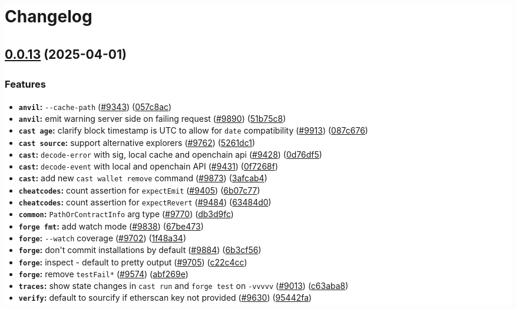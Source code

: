 # Changelog

## [0.0.13](https://github.com/KyberNetwork/foundry-zksync/compare/foundry-zksync-v0.0.12...foundry-zksync-v0.0.13) (2025-04-01)


### Features

* **`anvil`:** `--cache-path` ([#9343](https://github.com/KyberNetwork/foundry-zksync/issues/9343)) ([057c8ac](https://github.com/KyberNetwork/foundry-zksync/commit/057c8ac20d2c2580237ed24557df846b48ab35b2))
* **`anvil`:** emit warning server side on failing request ([#9890](https://github.com/KyberNetwork/foundry-zksync/issues/9890)) ([51b75c8](https://github.com/KyberNetwork/foundry-zksync/commit/51b75c83045a963a48f9cd8d765e0f2e775acb3e))
* **`cast age`:** clarify block timestamp is UTC to allow for `date` compatibility ([#9913](https://github.com/KyberNetwork/foundry-zksync/issues/9913)) ([087c676](https://github.com/KyberNetwork/foundry-zksync/commit/087c676e65a425eb02efc99680e452a09da98fa5))
* **`cast source`:** support alternative explorers ([#9762](https://github.com/KyberNetwork/foundry-zksync/issues/9762)) ([5261dc1](https://github.com/KyberNetwork/foundry-zksync/commit/5261dc1adf59339ad0af8490e0bedfcb9ffe8787))
* **`cast`:** `decode-error` with sig, local cache and openchain api ([#9428](https://github.com/KyberNetwork/foundry-zksync/issues/9428)) ([0d76df5](https://github.com/KyberNetwork/foundry-zksync/commit/0d76df57a28236908084f21c965b20e30ed9dfdd))
* **`cast`:** `decode-event` with local and openchain API ([#9431](https://github.com/KyberNetwork/foundry-zksync/issues/9431)) ([0f7268f](https://github.com/KyberNetwork/foundry-zksync/commit/0f7268f46d2db7502cd0a75c8cfba34f06f8fd6e))
* **`cast`:** add new `cast wallet remove` command ([#9873](https://github.com/KyberNetwork/foundry-zksync/issues/9873)) ([3afcab4](https://github.com/KyberNetwork/foundry-zksync/commit/3afcab4e2227e39962c7c44229324cd8a1e9d772))
* **`cheatcodes`:** count assertion for `expectEmit` ([#9405](https://github.com/KyberNetwork/foundry-zksync/issues/9405)) ([6b07c77](https://github.com/KyberNetwork/foundry-zksync/commit/6b07c77eb1c1d1c4b56ffa7f79240254b73236d2))
* **`cheatcodes`:** count assertion for `expectRevert` ([#9484](https://github.com/KyberNetwork/foundry-zksync/issues/9484)) ([63484d0](https://github.com/KyberNetwork/foundry-zksync/commit/63484d0a65c56e3378cc3f282ed962d5d499a490))
* **`common`:** `PathOrContractInfo` arg type  ([#9770](https://github.com/KyberNetwork/foundry-zksync/issues/9770)) ([db3d9fc](https://github.com/KyberNetwork/foundry-zksync/commit/db3d9fc95398450dbed83d4841042c62c155bcfc))
* **`forge fmt`:** add watch mode ([#9838](https://github.com/KyberNetwork/foundry-zksync/issues/9838)) ([67be473](https://github.com/KyberNetwork/foundry-zksync/commit/67be473b54778ba15b454e597e3d50960b920900))
* **`forge`:** `--watch` coverage ([#9702](https://github.com/KyberNetwork/foundry-zksync/issues/9702)) ([1f48a34](https://github.com/KyberNetwork/foundry-zksync/commit/1f48a34c97664a82dbbf821d492eb36c1f48028a))
* **`forge`:** don't commit installations by default ([#9884](https://github.com/KyberNetwork/foundry-zksync/issues/9884)) ([6b3cf56](https://github.com/KyberNetwork/foundry-zksync/commit/6b3cf56e38fada3e468f6018b456be94d5c032e6))
* **`forge`:** inspect - default to pretty output ([#9705](https://github.com/KyberNetwork/foundry-zksync/issues/9705)) ([c22c4cc](https://github.com/KyberNetwork/foundry-zksync/commit/c22c4cc96b0535cd989ee94b79da1b19d236b8db))
* **`forge`:** remove `testFail*` ([#9574](https://github.com/KyberNetwork/foundry-zksync/issues/9574)) ([abf269e](https://github.com/KyberNetwork/foundry-zksync/commit/abf269ea4f79307b796174e50c0233d1cd9d512f))
* **`traces`:** show state changes in `cast run` and `forge test` on `-vvvvv` ([#9013](https://github.com/KyberNetwork/foundry-zksync/issues/9013)) ([c63aba8](https://github.com/KyberNetwork/foundry-zksync/commit/c63aba816b76f9bad103b1275cc662a063919403))
* **`verify`:** default to sourcify if etherscan key not provided ([#9630](https://github.com/KyberNetwork/foundry-zksync/issues/9630)) ([95442fa](https://github.com/KyberNetwork/foundry-zksync/commit/95442fa522e338a0f7685ce90a1839c36c84b52e))